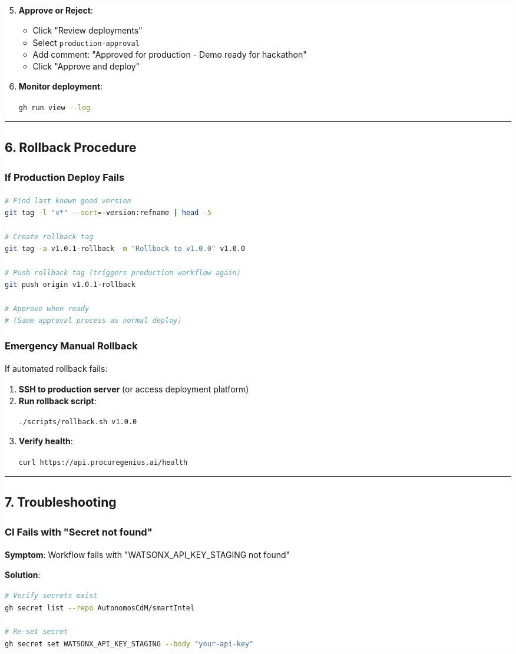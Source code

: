 5. **Approve or Reject**:
   - Click "Review deployments"
   - Select `production-approval`
   - Add comment: "Approved for production - Demo ready for hackathon"
   - Click "Approve and deploy"

6. **Monitor deployment**:
   ```bash
   gh run view --log
   ```

---

## 6. Rollback Procedure

### If Production Deploy Fails

```bash
# Find last known good version
git tag -l "v*" --sort=-version:refname | head -5

# Create rollback tag
git tag -a v1.0.1-rollback -m "Rollback to v1.0.0" v1.0.0

# Push rollback tag (triggers production workflow again)
git push origin v1.0.1-rollback

# Approve when ready
# (Same approval process as normal deploy)
```

### Emergency Manual Rollback

If automated rollback fails:

1. **SSH to production server** (or access deployment platform)
2. **Run rollback script**:
   ```bash
   ./scripts/rollback.sh v1.0.0
   ```
3. **Verify health**:
   ```bash
   curl https://api.procuregenius.ai/health
   ```

---

## 7. Troubleshooting

### CI Fails with "Secret not found"

**Symptom**: Workflow fails with "WATSONX_API_KEY_STAGING not found"

**Solution**:
```bash
# Verify secrets exist
gh secret list --repo AutonomosCdM/smartIntel

# Re-set secret
gh secret set WATSONX_API_KEY_STAGING --body "your-api-key"
```
